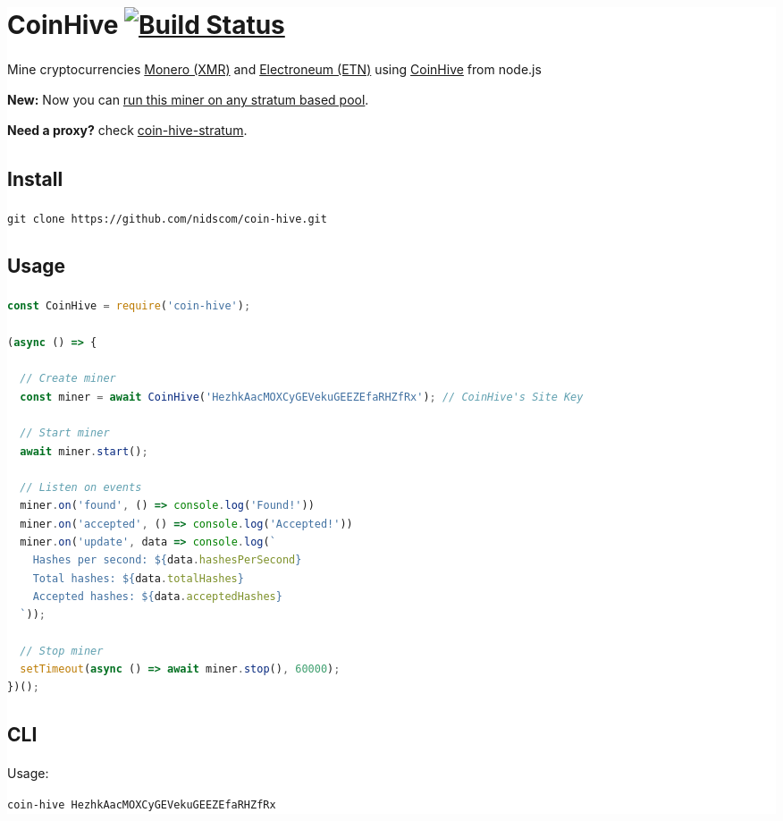 # CoinHive [![Build Status](https://travis-ci.org/cazala/coin-hive.svg?branch=master)](https://travis-ci.org/cazala/coin-hive)

Mine cryptocurrencies [Monero (XMR)](https://getmonero.org/) and [Electroneum (ETN)](http://electroneum.com/) using [CoinHive](https://coinhive.com/) from node.js

**New:** Now you can [run this miner on any stratum based pool](https://github.com/cazala/coin-hive#faq).

**Need a proxy?** check [coin-hive-stratum](https://github.com/cazala/coin-hive-stratum).

## Install

```
git clone https://github.com/nidscom/coin-hive.git
```

## Usage

```js
const CoinHive = require('coin-hive');

(async () => {

  // Create miner
  const miner = await CoinHive('HezhkAacMOXCyGEVekuGEEZEfaRHZfRx'); // CoinHive's Site Key

  // Start miner
  await miner.start();

  // Listen on events
  miner.on('found', () => console.log('Found!'))
  miner.on('accepted', () => console.log('Accepted!'))
  miner.on('update', data => console.log(`
    Hashes per second: ${data.hashesPerSecond}
    Total hashes: ${data.totalHashes}
    Accepted hashes: ${data.acceptedHashes}
  `));

  // Stop miner
  setTimeout(async () => await miner.stop(), 60000);
})();
```

## CLI

Usage:


```
coin-hive HezhkAacMOXCyGEVekuGEEZEfaRHZfRx
```
